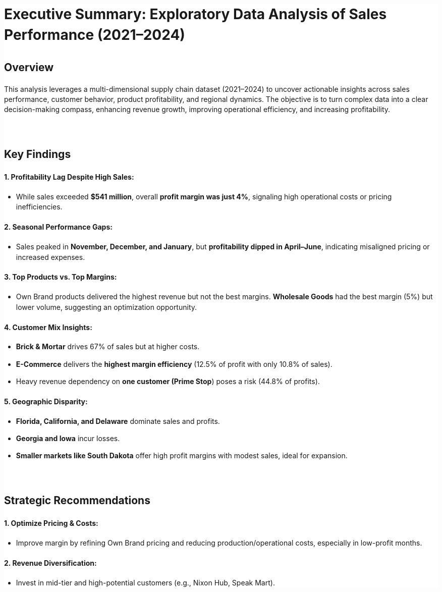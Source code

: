 
# Executive Summary: Exploratory Data Analysis of Sales Performance (2021–2024)
## Overview
This analysis leverages a multi-dimensional supply chain dataset (2021–2024) to uncover actionable insights across sales performance, customer behavior, product profitability, and regional dynamics. The objective is to turn complex data into a clear decision-making compass, enhancing revenue growth, improving operational efficiency, and increasing profitability.

<br>

## Key Findings
#### 1. Profitability Lag Despite High Sales:
-	While sales exceeded **$541 million**, overall **profit margin was just 4%**, signaling high operational costs or pricing inefficiencies.

#### 2. Seasonal Performance Gaps: 
-	Sales peaked in **November, December, and January**, but **profitability dipped in April–June**, indicating misaligned pricing or increased expenses.

#### 3. Top Products vs. Top Margins: 
-	Own Brand products delivered the highest revenue but not the best margins. **Wholesale Goods** had the best margin (5%) but lower volume, suggesting an optimization opportunity.

#### 4. Customer Mix Insights:
-	**Brick & Mortar** drives 67% of sales but at higher costs.
  
-	**E-Commerce** delivers the **highest margin efficiency** (12.5% of profit with only 10.8% of sales).

-	Heavy revenue dependency on **one customer (Prime Stop**) poses a risk (44.8% of profits).

#### 5. Geographic Disparity:
-	**Florida, California, and Delaware** dominate sales and profits.

-	**Georgia and Iowa** incur losses.

-	**Smaller markets like South Dakota** offer high profit margins with modest sales, ideal for expansion.

<br>

## Strategic Recommendations
#### 1.  Optimize Pricing & Costs: 

-	Improve margin by refining Own Brand pricing and reducing production/operational costs, especially in low-profit months.

#### 2.  Revenue Diversification:

-	Invest in mid-tier and high-potential customers (e.g., Nixon Hub, Speak Mart).
